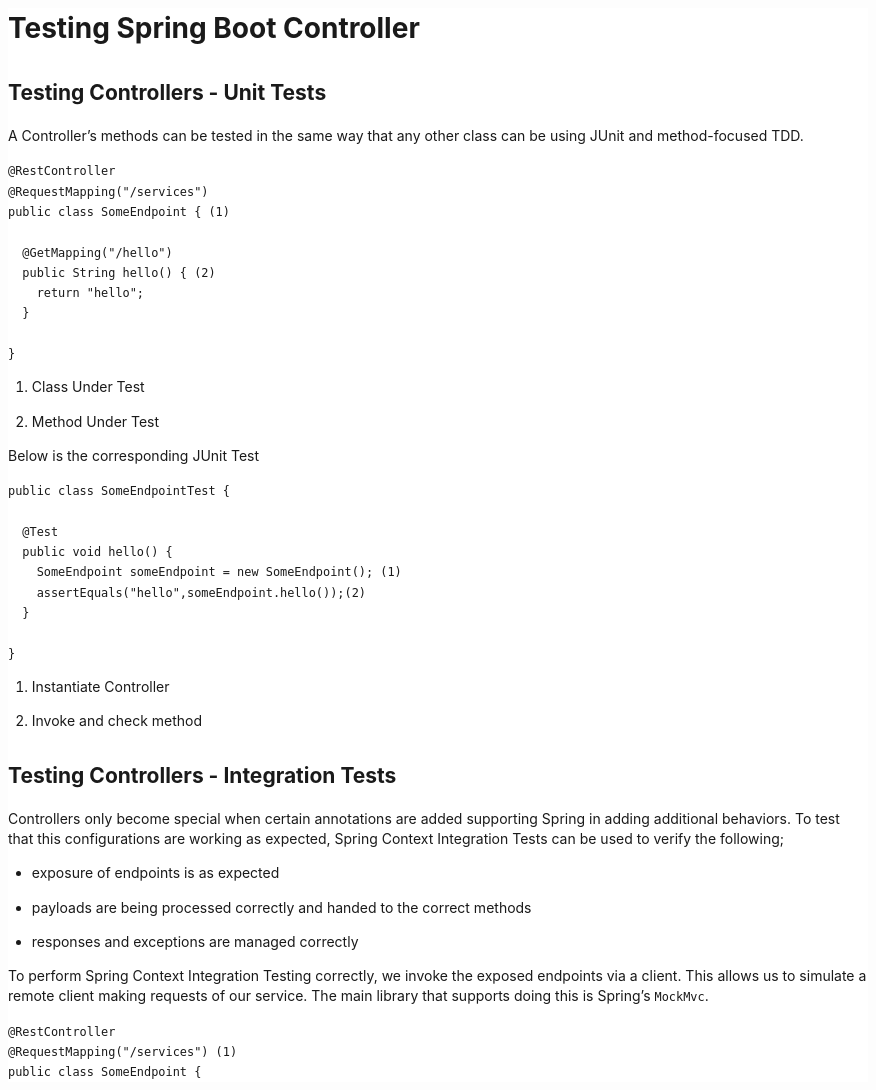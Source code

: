 # Testing Spring Boot Controller

## Testing Controllers - Unit Tests

A Controller’s methods can be tested in the same way that any other class can be using JUnit and method-focused TDD.

    @RestController
    @RequestMapping("/services")
    public class SomeEndpoint { (1)
    
      @GetMapping("/hello")
      public String hello() { (2)
        return "hello";
      }
    
    }

1.  Class Under Test
    
2.  Method Under Test
    

Below is the corresponding JUnit Test

    public class SomeEndpointTest {
    
      @Test
      public void hello() {
        SomeEndpoint someEndpoint = new SomeEndpoint(); (1)
        assertEquals("hello",someEndpoint.hello());(2)
      }
    
    }

1.  Instantiate Controller
    
2.  Invoke and check method
    

## Testing Controllers - Integration Tests

Controllers only become special when certain annotations are added supporting Spring in adding additional behaviors. To test that this configurations are working as expected, Spring Context Integration Tests can be used to verify the following;

*   exposure of endpoints is as expected
    
*   payloads are being processed correctly and handed to the correct methods
    
*   responses and exceptions are managed correctly
    

To perform Spring Context Integration Testing correctly, we invoke the exposed endpoints via a client. This allows us to simulate a remote client making requests of our service. The main library that supports doing this is Spring’s `MockMvc`.

    @RestController
    @RequestMapping("/services") (1)
    public class SomeEndpoint {
    